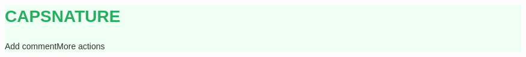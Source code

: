# CAPSNATURE
<!DOCTYPE html>Add commentMore actions
<html lang="pt-BR">
<head>
  <meta charset="UTF-8">
  <meta name="viewport" content="width=device-width, initial-scale=1">
  <title>New Detox - Transforme seu Corpo!</title>
  <style>
    body {
      font-family: Arial, sans-serif;
      margin: 0;
      background: #f0fff4;
      color: #333;
      padding: 0;
    }
    header {
      background-color: #2ecc71;
      color: white;
      padding: 30px 20px;
      text-align: center;
    }
    section {
      padding: 20px;
      max-width: 800px;
      margin: auto;
    }
    h1, h2 {
      color: #27ae60;
    }
    .button {
      display: inline-block;
      background-color: #27ae60;
      color: white;
      padding: 15px 25px;
      text-decoration: none;
      font-weight: bold;
      border-radius: 5px;
      margin-top: 20px;
    }
    .button:hover {
      background-color: #1e8449;
    }
    footer {
      text-align: center;
      padding: 20px;
      background: #e8f5e9;
      color: #555;
    }
  </style>
</head>
<body>
